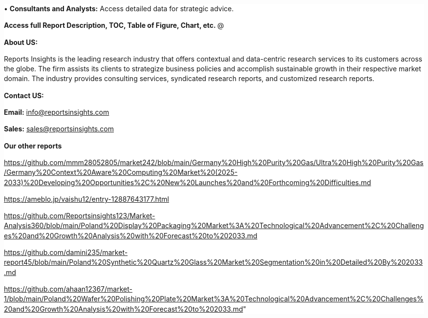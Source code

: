 • <strong>Consultants and Analysts:</strong> Access detailed data for strategic advice.
</ul>
<strong>Access full Report Description, TOC, Table of Figure, Chart, etc. </strong>@  <a href= style=color:#0000ff;></a></font>

<strong><strong>About US</strong>:</strong>

Reports Insights is the leading research industry that offers contextual and data-centric research services to its customers across the globe. The firm assists its clients to strategize business policies and accomplish sustainable growth in their respective market domain. The industry provides consulting services, syndicated research reports, and customized research reports.

<strong>Contact US:</strong>

<p class=""""><b>Email:</b> <a href=mailto:info@reportsinsights.com>info@reportsinsights.com</a></p>
<p class=""""><b>Sales:</b> <a href=mailto:sales@reportsinsights.com>sales@reportsinsights.com</a></p>

<strong>Our other reports</strong>

<a href=https://github.com/mmm28052805/market242/blob/main/Germany%20High%20Purity%20Gas/Ultra%20High%20Purity%20Gas/Germany%20Context%20Aware%20Computing%20Market%20(2025-2033)%20Developing%20Opportunities%2C%20New%20Launches%20and%20Forthcoming%20Difficulties.md>https://github.com/mmm28052805/market242/blob/main/Germany%20High%20Purity%20Gas/Ultra%20High%20Purity%20Gas/Germany%20Context%20Aware%20Computing%20Market%20(2025-2033)%20Developing%20Opportunities%2C%20New%20Launches%20and%20Forthcoming%20Difficulties.md</a>

<a href=https://ameblo.jp/vaishu12/entry-12887643177.html>https://ameblo.jp/vaishu12/entry-12887643177.html</a>

<a href=https://github.com/Reportsinsights123/Market-Analysis360/blob/main/Poland%20Display%20Packaging%20Market%3A%20Technological%20Advancement%2C%20Challenges%20and%20Growth%20Analysis%20with%20Forecast%20to%202033.md>https://github.com/Reportsinsights123/Market-Analysis360/blob/main/Poland%20Display%20Packaging%20Market%3A%20Technological%20Advancement%2C%20Challenges%20and%20Growth%20Analysis%20with%20Forecast%20to%202033.md</a>

<a href=https://github.com/damini235/market-report45/blob/main/Poland%20Synthetic%20Quartz%20Glass%20Market%20Segmentation%20in%20Detailed%20By%202033.md>https://github.com/damini235/market-report45/blob/main/Poland%20Synthetic%20Quartz%20Glass%20Market%20Segmentation%20in%20Detailed%20By%202033.md</a>

<a href=https://github.com/ahaan12367/market-1/blob/main/Poland%20Wafer%20Polishing%20Plate%20Market%3A%20Technological%20Advancement%2C%20Challenges%20and%20Growth%20Analysis%20with%20Forecast%20to%202033.md>https://github.com/ahaan12367/market-1/blob/main/Poland%20Wafer%20Polishing%20Plate%20Market%3A%20Technological%20Advancement%2C%20Challenges%20and%20Growth%20Analysis%20with%20Forecast%20to%202033.md</a>"
